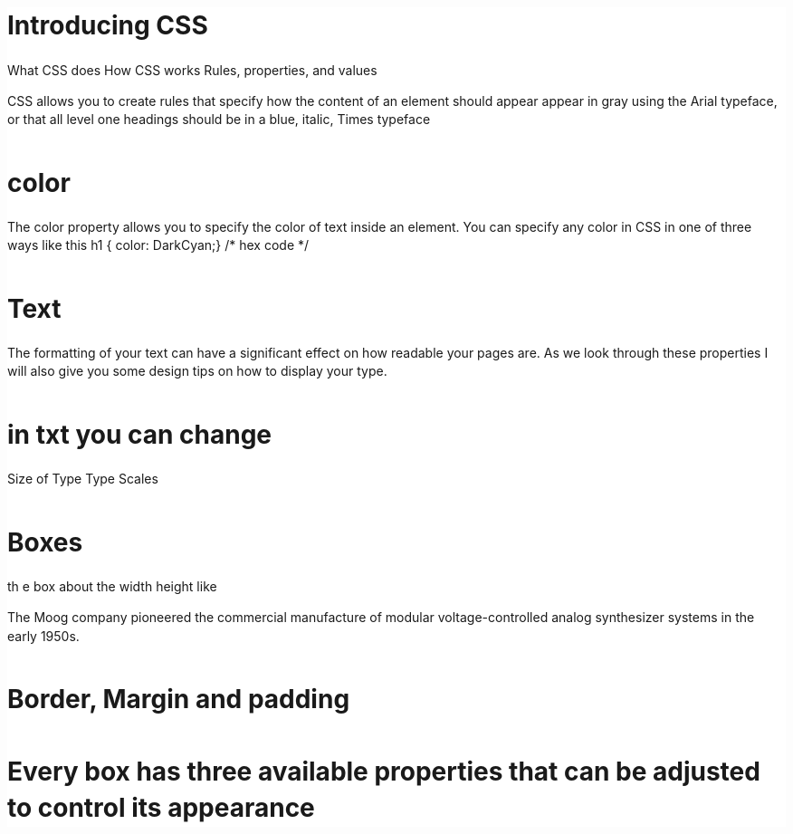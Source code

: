 # Introducing CSS
 What CSS does
 How CSS works
 Rules, properties, and values

 CSS allows you to create rules that specify how the content of
an element should appear appear in gray using the Arial typeface, or that all level one
headings should be in a blue, italic, Times typeface 

# color
The color property allows you
to specify the color of text inside
an element. You can specify any
color in CSS in one of three ways
like this
 h1 {
color: DarkCyan;}
/* hex code */

# Text
The formatting of your text can have a significant effect
on how readable your pages are. As we look through these
properties I will also give you some design tips on how to
display your type.

# in txt you can change 
Size of Type
Type Scales 

# Boxes
th e box about the width height like 
<div>
<p>The Moog company pioneered the commercial
manufacture of modular voltage-controlled
analog synthesizer systems in the early
1950s.</p>
</div>

# Border, Margin and padding

# Every box has three available properties that can be adjusted to control its appearance
